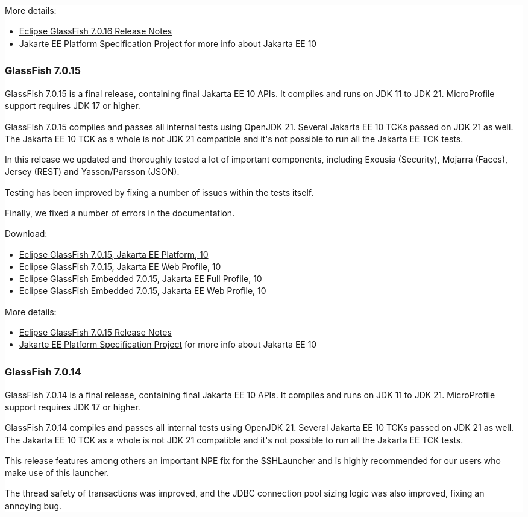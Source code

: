 More details:

* [Eclipse GlassFish 7.0.16 Release Notes](https://github.com/eclipse-ee4j/glassfish/releases/tag/7.0.16)
* [Jakarte EE Platform Specification Project](https://jakartaee.github.io/jakartaee-platform/) for more info about Jakarta EE 10


### GlassFish 7.0.15

GlassFish 7.0.15 is a final release, containing final Jakarta EE 10 APIs. It compiles and runs on JDK 11 to JDK 21. MicroProfile support requires JDK 17 or higher.

GlassFish 7.0.15 compiles and passes all internal tests using OpenJDK 21. Several Jakarta EE 10 TCKs passed on JDK 21 as well. The Jakarta EE 10 TCK as a whole is not JDK 21 compatible and it's not possible to run all the Jakarta EE TCK tests.

In this release we updated and thoroughly tested a lot of important components, including Exousia (Security), Mojarra (Faces), Jersey (REST) and Yasson/Parsson (JSON).

Testing has been improved by fixing a number of issues within the tests itself.

Finally, we fixed a number of errors in the documentation.

Download:

* [Eclipse GlassFish 7.0.15, Jakarta EE Platform, 10](https://www.eclipse.org/downloads/download.php?file=/ee4j/glassfish/glassfish-7.0.15.zip)
* [Eclipse GlassFish 7.0.15, Jakarta EE Web Profile, 10](https://www.eclipse.org/downloads/download.php?file=/ee4j/glassfish/web-7.0.15.zip)
* [Eclipse GlassFish Embedded 7.0.15, Jakarta EE Full Profile, 10](https://search.maven.org/artifact/org.glassfish.main.extras/glassfish-embedded-all/7.0.15/jar)
* [Eclipse GlassFish Embedded 7.0.15, Jakarta EE Web Profile, 10](https://search.maven.org/artifact/org.glassfish.main.extras/glassfish-embedded-web/7.0.15/jar)

More details:

* [Eclipse GlassFish 7.0.15 Release Notes](https://github.com/eclipse-ee4j/glassfish/releases/tag/7.0.15)
* [Jakarte EE Platform Specification Project](https://jakartaee.github.io/jakartaee-platform/) for more info about Jakarta EE 10


### GlassFish 7.0.14

GlassFish 7.0.14 is a final release, containing final Jakarta EE 10 APIs. It compiles and runs on JDK 11 to JDK 21. MicroProfile support requires JDK 17 or higher.

GlassFish 7.0.14 compiles and passes all internal tests using OpenJDK 21. Several Jakarta EE 10 TCKs passed on JDK 21 as well. The Jakarta EE 10 TCK as a whole is not JDK 21 compatible and it's not possible to run all the Jakarta EE TCK tests.

This release features among others an important NPE fix for the SSHLauncher and is highly recommended for our users who make use of this launcher.

The thread safety of transactions was improved, and the JDBC connection pool sizing logic was also improved, fixing an annoying bug.
